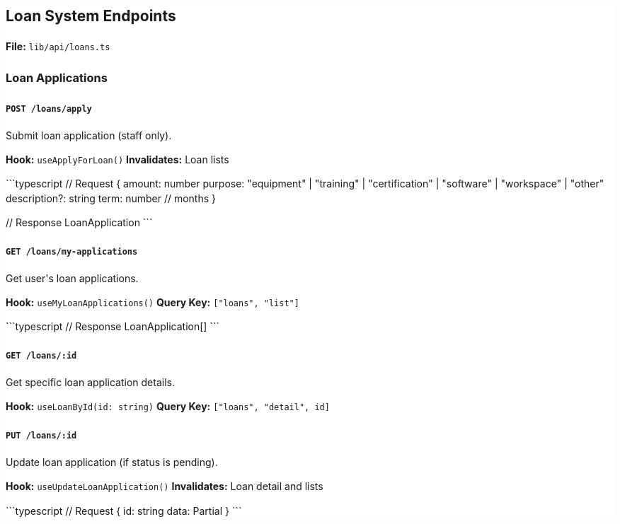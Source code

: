
## Loan System Endpoints

**File:** `lib/api/loans.ts`

### Loan Applications

#### `POST /loans/apply`
Submit loan application (staff only).

**Hook:** `useApplyForLoan()`
**Invalidates:** Loan lists

\`\`\`typescript
// Request
{
  amount: number
  purpose: "equipment" | "training" | "certification" | "software" | "workspace" | "other"
  description?: string
  term: number // months
}

// Response
LoanApplication
\`\`\`

#### `GET /loans/my-applications`
Get user's loan applications.

**Hook:** `useMyLoanApplications()`
**Query Key:** `["loans", "list"]`

\`\`\`typescript
// Response
LoanApplication[]
\`\`\`

#### `GET /loans/:id`
Get specific loan application details.

**Hook:** `useLoanById(id: string)`
**Query Key:** `["loans", "detail", id]`

#### `PUT /loans/:id`
Update loan application (if status is pending).

**Hook:** `useUpdateLoanApplication()`
**Invalidates:** Loan detail and lists

\`\`\`typescript
// Request
{
  id: string
  data: Partial<LoanRequest>
}
\`\`\`
